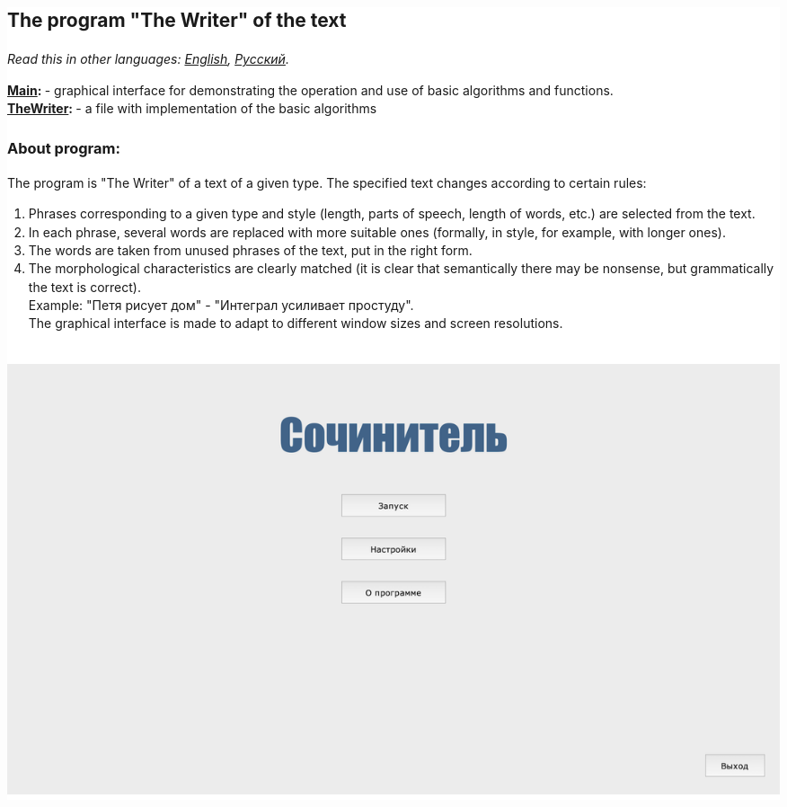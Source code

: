## The program "The Writer" of the text

*Read this in other languages: [English](README.md), [Русский](README.ru.md).*

<b> [Main](./Main.py): </b> - graphical interface for demonstrating the operation and use of basic algorithms
and functions. <br>
<b> [TheWriter](./TheWriter.py): </b> - a file with implementation of the basic algorithms <br>

### About program:
The program is "The Writer" of a text of a given type. The specified text changes according to certain rules:
1) Phrases corresponding to a given type and style (length, parts of speech, length of words, etc.)
are selected from the text.
2) In each phrase, several words are replaced with more suitable ones (formally, in style, for example,
with longer ones).
3) The words are taken from unused phrases of the text, put in the right form.
4) The morphological characteristics are clearly matched (it is clear that semantically there may be nonsense,
but grammatically the text is correct).<br>
Example: "Петя рисует дом" - "Интеграл усиливает простуду".<br>
The graphical interface is made to adapt to different window sizes and screen resolutions.
<br><br>

<img src="main_page.png" width="100%">